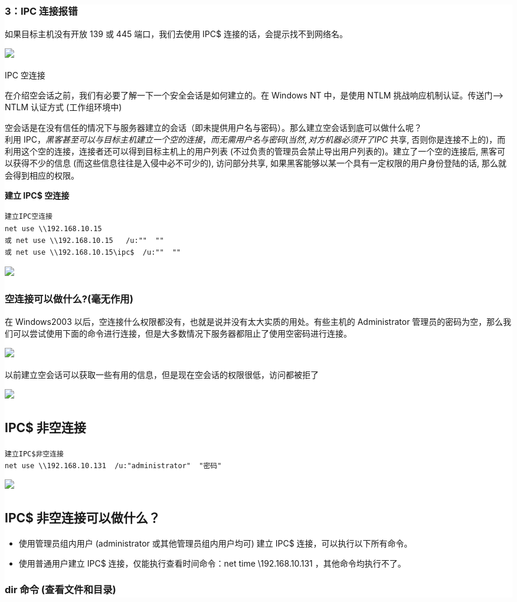 ### 3：IPC 连接报错

如果目标主机没有开放 139 或 445 端口，我们去使用 IPC$ 连接的话，会提示找不到网络名。

![](https://mmbiz.qpic.cn/mmbiz_png/rSyd2cclv2f5Z4QSvmgu0bHZ9vZWUyEIq5PkU4ibO5MdEJNDUmVSOVOJzDiaZXlV9YTUArJglnMhCGWkzk9RWdibA/640?wx_fmt=png)

IPC 空连接  

在介绍空会话之前，我们有必要了解一下一个安全会话是如何建立的。在 Windows NT 中，是使用 NTLM 挑战响应机制认证。传送门——>  NTLM 认证方式 (工作组环境中)

空会话是在没有信任的情况下与服务器建立的会话（即未提供用户名与密码）。那么建立空会话到底可以做什么呢？  
利用 IPC$，黑客甚至可以与目标主机建立一个空的连接，而无需用户名与密码 (当然, 对方机器必须开了 IPC$ 共享, 否则你是连接不上的)，而利用这个空的连接，连接者还可以得到目标主机上的用户列表 (不过负责的管理员会禁止导出用户列表的)。建立了一个空的连接后, 黑客可以获得不少的信息 (而这些信息往往是入侵中必不可少的), 访问部分共享, 如果黑客能够以某一个具有一定权限的用户身份登陆的话, 那么就会得到相应的权限。

**建立 IPC$ 空连接**

```
建立IPC空连接
net use \\192.168.10.15
或 net use \\192.168.10.15   /u:""  ""
或 net use \\192.168.10.15\ipc$  /u:""  ""
```

![](https://mmbiz.qpic.cn/mmbiz_png/rSyd2cclv2f5Z4QSvmgu0bHZ9vZWUyEIxQbAdNicauXsjMJ8xfUIR0FOFicKH0ibQ2iaZQVxK71kr8Oj4CEgrZD7Rw/640?wx_fmt=png)

### 空连接可以做什么?(毫无作用)

在 Windows2003 以后，空连接什么权限都没有，也就是说并没有太大实质的用处。有些主机的 Administrator 管理员的密码为空，那么我们可以尝试使用下面的命令进行连接，但是大多数情况下服务器都阻止了使用空密码进行连接。

![](https://mmbiz.qpic.cn/mmbiz_png/rSyd2cclv2f5Z4QSvmgu0bHZ9vZWUyEInfAZOmOT2wiacjPhVZIa12Dq191aov1zFvSMO2iaUPLd6DEJ5UZqUAGA/640?wx_fmt=png)

以前建立空会话可以获取一些有用的信息，但是现在空会话的权限很低，访问都被拒了

![](https://mmbiz.qpic.cn/mmbiz_png/rSyd2cclv2f5Z4QSvmgu0bHZ9vZWUyEI20ySSEyoOy8hTE3BquS0XKa7JGQKp7FM0eqSP1Fbia9rMtSOUPHQr5g/640?wx_fmt=png)

IPC$ 非空连接
---------

```
建立IPC$非空连接
net use \\192.168.10.131  /u:"administrator"  "密码"
```

![](https://mmbiz.qpic.cn/mmbiz_png/rSyd2cclv2f5Z4QSvmgu0bHZ9vZWUyEIWlhOFz4LYpBqTM7N7iaNXXGVOuRbcB3Shj7ugBSZ1fd35f5xzEX9H0A/640?wx_fmt=png)

IPC$ 非空连接可以做什么？
---------------

*   使用管理员组内用户 (administrator 或其他管理员组内用户均可) 建立 IPC$ 连接，可以执行以下所有命令。
    
*   使用普通用户建立 IPC$ 连接，仅能执行查看时间命令：net time \192.168.10.131 ，其他命令均执行不了。
    

### dir 命令 (查看文件和目录)
